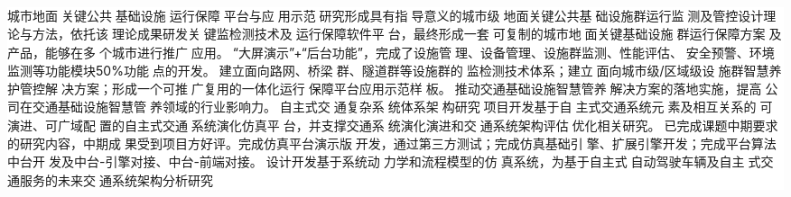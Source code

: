 城市地面
关键公共
基础设施
运行保障
平台与应
用示范
研究形成具有指
导意义的城市级
地面关键公共基
础设施群运行监
测及管控设计理
论与方法，依托该
理论成果研发关
键监检测技术及
运行保障软件平
台，最终形成一套
可复制的城市地
面关键基础设施
群运行保障方案
及产品，能够在多
个城市进行推广
应用。
“大屏演示”+“后台功能”，完成了设施管
理、设备管理、设施群监测、性能评估、
安全预警、环境监测等功能模块50%功能
点的开发。
建立面向路网、桥梁
群、隧道群等设施群的
监检测技术体系；建立
面向城市级/区域级设
施群智慧养护管控解
决方案；形成一个可推
广复用的一体化运行
保障平台应用示范样
板。
推动交通基础设施智慧管养
解决方案的落地实施，提高
公司在交通基础设施智慧管
养领域的行业影响力。
自主式交
通复杂系
统体系架
构研究
项目开发基于自
主式交通系统元
素及相互关系的
可演进、可广域配
置的自主式交通
系统演化仿真平
台，并支撑交通系
统演化演进和交
通系统架构评估
优化相关研究。
已完成课题中期要求的研究内容，中期成
果受到项目方好评。完成仿真平台演示版
开发，通过第三方测试；完成仿真基础引
擎、扩展引擎开发；完成平台算法中台开
发及中台-引擎对接、中台-前端对接。
设计开发基于系统动
力学和流程模型的仿
真系统，为基于自主式
自动驾驶车辆及自主
式交通服务的未来交
通系统架构分析研究